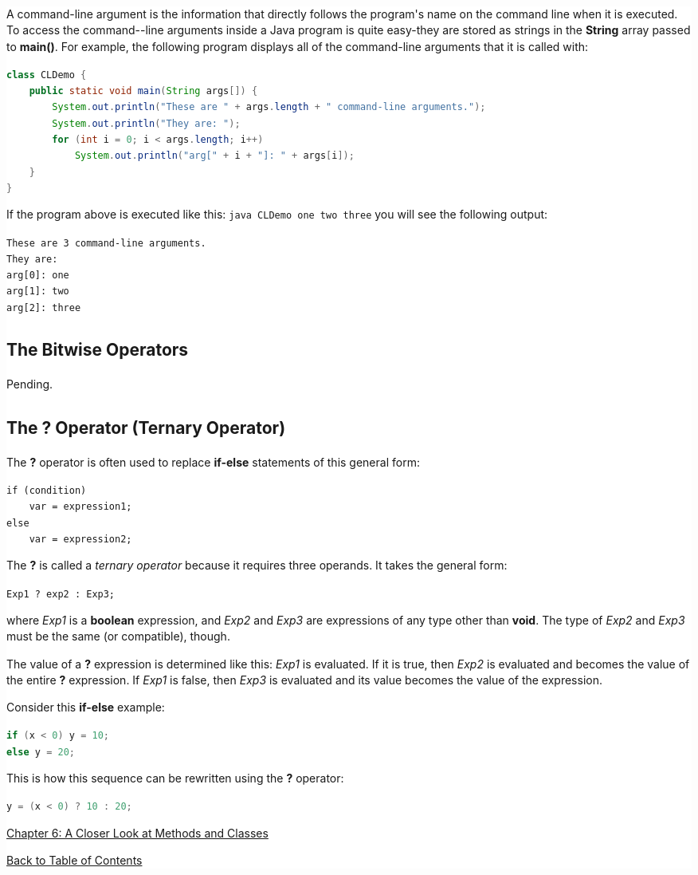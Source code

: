A command-line argument is the information that directly follows the program's name on the command line when it is executed. To access the command--line arguments inside a Java program is quite easy-they are stored as strings in the **String** array passed to **main()**. For example, the following program displays all of the command-line arguments that it is called with:
```java
class CLDemo {
    public static void main(String args[]) {
        System.out.println("These are " + args.length + " command-line arguments.");
        System.out.println("They are: ");
        for (int i = 0; i < args.length; i++)
            System.out.println("arg[" + i + "]: " + args[i]);
    }
}
```

If the program above is executed like this: `java CLDemo one two three` you will see the following output:
```text
These are 3 command-line arguments.
They are: 
arg[0]: one
arg[1]: two
arg[2]: three
```

## The Bitwise Operators

Pending.

## The ? Operator (Ternary Operator)

The **?** operator is often used to replace **if-else** statements of this general form:
```text
if (condition)
    var = expression1;
else
    var = expression2;
```

The **?** is called a *ternary operator* because it requires three operands. It takes the general form:
```text
Exp1 ? exp2 : Exp3;
```

where *Exp1* is a **boolean** expression, and *Exp2* and *Exp3* are expressions of any type other than **void**. The type of *Exp2* and *Exp3* must be the same (or compatible), though.

The value of a **?** expression is determined like this: *Exp1* is evaluated. If it is true, then *Exp2* is evaluated and becomes the value of the entire **?** expression. If *Exp1* is false, then *Exp3* is evaluated and its value becomes the value of the expression.

Consider this **if-else** example:
```java
if (x < 0) y = 10;
else y = 20;
```

This is how this sequence can be rewritten using the **?** operator:
```java
y = (x < 0) ? 10 : 20;
```

[Chapter 6: A Closer Look at Methods and Classes](chapter-06-a-closer-look-at-methods-and-classes.md)

[Back to Table of Contents](../README.md)
